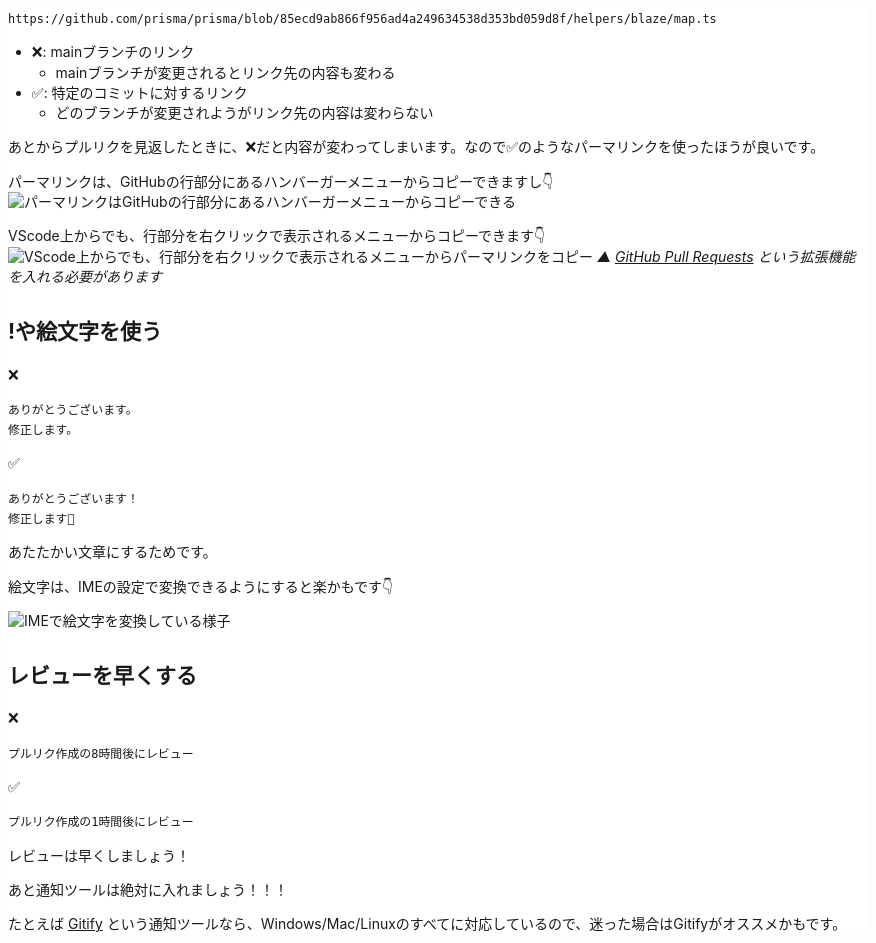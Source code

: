 ```
https://github.com/prisma/prisma/blob/85ecd9ab866f956ad4a249634538d353bd059d8f/helpers/blaze/map.ts
```

- ❌: mainブランチのリンク
	- mainブランチが変更されるとリンク先の内容も変わる
- ✅️: 特定のコミットに対するリンク
	- どのブランチが変更されようがリンク先の内容は変わらない

あとからプルリクを見返したときに、❌️だと内容が変わってしまいます。なので✅️のようなパーマリンクを使ったほうが良いです。

パーマリンクは、GitHubの行部分にあるハンバーガーメニューからコピーできますし👇️  
![パーマリンクはGitHubの行部分にあるハンバーガーメニューからコピーできる](https://storage.googleapis.com/zenn-user-upload/1713b90e7494-20240923.png)

VScode上からでも、行部分を右クリックで表示されるメニューからコピーできます👇️  
![VScode上からでも、行部分を右クリックで表示されるメニューからパーマリンクをコピー](https://storage.googleapis.com/zenn-user-upload/a0516266cb6d-20240923.png) *▲ [GitHub Pull Requests](https://marketplace.visualstudio.com/items?itemName=GitHub.vscode-pull-request-github) という拡張機能を入れる必要があります*

## !や絵文字を使う

❌

```
ありがとうございます。
修正します。
```

✅

```
ありがとうございます！
修正します🙏
```

あたたかい文章にするためです。

絵文字は、IMEの設定で変換できるようにすると楽かもです👇️

![IMEで絵文字を変換している様子](https://storage.googleapis.com/zenn-user-upload/efdd191678e8-20240926.gif)

## レビューを早くする

❌

```
プルリク作成の8時間後にレビュー
```

✅

```
プルリク作成の1時間後にレビュー
```

レビューは早くしましょう！

あと通知ツールは絶対に入れましょう！！！

たとえば [Gitify](https://www.gitify.io/) という通知ツールなら、Windows/Mac/Linuxのすべてに対応しているので、迷った場合はGitifyがオススメかもです。
